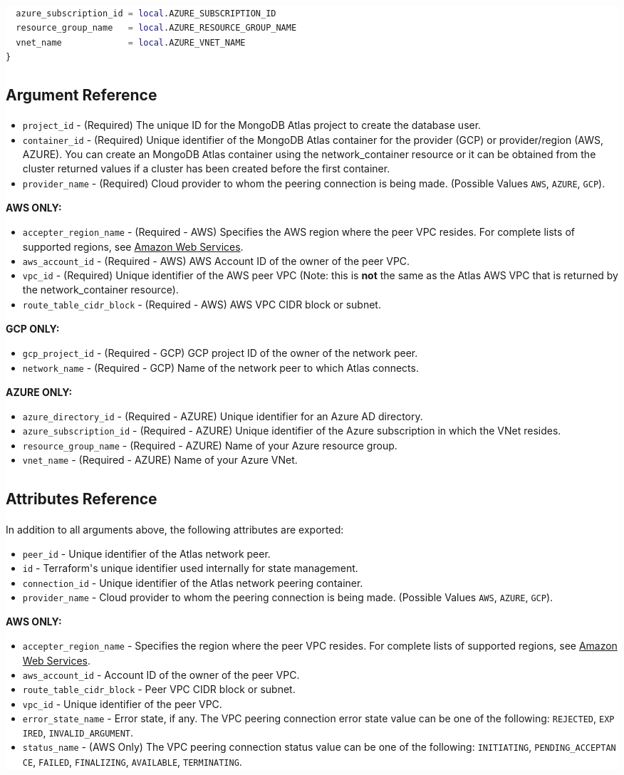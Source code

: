 ```terraform
  azure_subscription_id = local.AZURE_SUBSCRIPTION_ID
  resource_group_name   = local.AZURE_RESOURCE_GROUP_NAME
  vnet_name             = local.AZURE_VNET_NAME
}
```

## Argument Reference

* `project_id` - (Required) The unique ID for the MongoDB Atlas project to create the database user.
* `container_id` - (Required) Unique identifier of the MongoDB Atlas container for the provider (GCP) or provider/region (AWS, AZURE). You can create an MongoDB Atlas container using the network_container resource or it can be obtained from the cluster returned values if a cluster has been created before the first container.
* `provider_name` - (Required) Cloud provider to whom the peering connection is being made. (Possible Values `AWS`, `AZURE`, `GCP`).

**AWS ONLY:**

* `accepter_region_name` - (Required - AWS) Specifies the AWS region where the peer VPC resides. For complete lists of supported regions, see [Amazon Web Services](https://docs.atlas.mongodb.com/reference/amazon-aws/).
* `aws_account_id` - (Required - AWS) AWS Account ID of the owner of the peer VPC.
* `vpc_id` - (Required) Unique identifier of the AWS peer VPC (Note: this is **not** the same as the Atlas AWS VPC that is returned by the network_container resource).
* `route_table_cidr_block` - (Required - AWS) AWS VPC CIDR block or subnet.

**GCP ONLY:**

* `gcp_project_id` - (Required - GCP) GCP project ID of the owner of the network peer.
* `network_name` - (Required - GCP) Name of the network peer to which Atlas connects.
  
**AZURE ONLY:** 

* `azure_directory_id` - (Required - AZURE) Unique identifier for an Azure AD directory.
* `azure_subscription_id` - (Required - AZURE) Unique identifier of the Azure subscription in which the VNet resides.
* `resource_group_name` - (Required - AZURE) Name of your Azure resource group.
* `vnet_name` - (Required - AZURE) Name of your Azure VNet.

## Attributes Reference

In addition to all arguments above, the following attributes are exported:

* `peer_id` - Unique identifier of the Atlas network peer.
* `id` - Terraform's unique identifier used internally for state management.
* `connection_id` -  Unique identifier of the Atlas network peering container.
* `provider_name` - Cloud provider to whom the peering connection is being made. (Possible Values `AWS`, `AZURE`, `GCP`).

**AWS ONLY:**

* `accepter_region_name` - Specifies the region where the peer VPC resides. For complete lists of supported regions, see [Amazon Web Services](https://docs.atlas.mongodb.com/reference/amazon-aws/).
* `aws_account_id` - Account ID of the owner of the peer VPC.
* `route_table_cidr_block` - Peer VPC CIDR block or subnet.
* `vpc_id` - Unique identifier of the peer VPC.
* `error_state_name` - Error state, if any. The VPC peering connection error state value can be one of the following: `REJECTED`, `EXPIRED`, `INVALID_ARGUMENT`.
* `status_name` - (AWS Only) The VPC peering connection status value can be one of the following: `INITIATING`, `PENDING_ACCEPTANCE`, `FAILED`, `FINALIZING`, `AVAILABLE`, `TERMINATING`.
